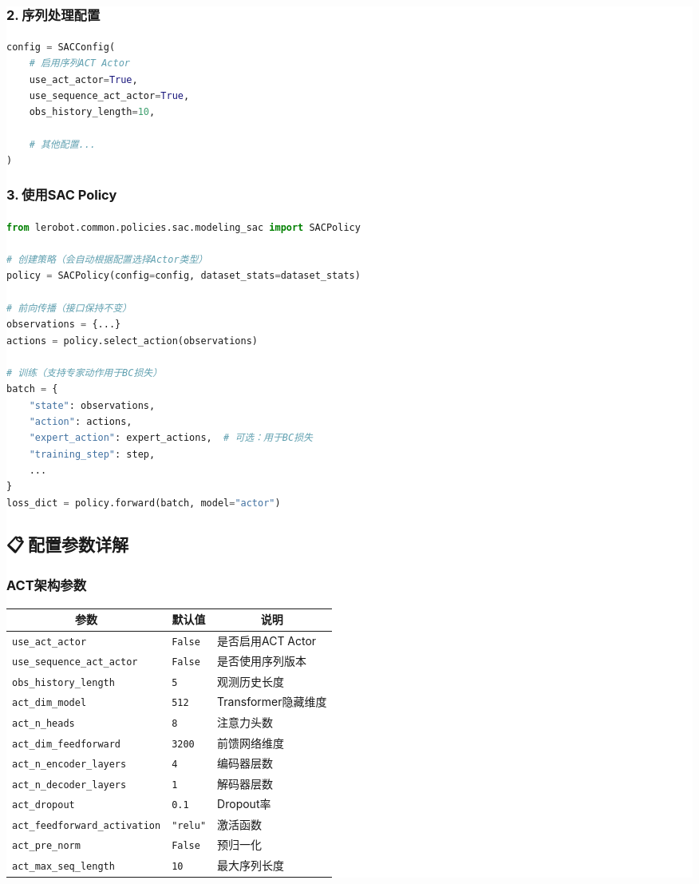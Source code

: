 ### 2. 序列处理配置

```python
config = SACConfig(
    # 启用序列ACT Actor
    use_act_actor=True,
    use_sequence_act_actor=True,
    obs_history_length=10,
    
    # 其他配置...
)
```

### 3. 使用SAC Policy

```python
from lerobot.common.policies.sac.modeling_sac import SACPolicy

# 创建策略（会自动根据配置选择Actor类型）
policy = SACPolicy(config=config, dataset_stats=dataset_stats)

# 前向传播（接口保持不变）
observations = {...}
actions = policy.select_action(observations)

# 训练（支持专家动作用于BC损失）
batch = {
    "state": observations,
    "action": actions,
    "expert_action": expert_actions,  # 可选：用于BC损失
    "training_step": step,
    ...
}
loss_dict = policy.forward(batch, model="actor")
```

## 📋 配置参数详解

### ACT架构参数

| 参数 | 默认值 | 说明 |
|------|--------|------|
| `use_act_actor` | `False` | 是否启用ACT Actor |
| `use_sequence_act_actor` | `False` | 是否使用序列版本 |
| `obs_history_length` | `5` | 观测历史长度 |
| `act_dim_model` | `512` | Transformer隐藏维度 |
| `act_n_heads` | `8` | 注意力头数 |
| `act_dim_feedforward` | `3200` | 前馈网络维度 |
| `act_n_encoder_layers` | `4` | 编码器层数 |
| `act_n_decoder_layers` | `1` | 解码器层数 |
| `act_dropout` | `0.1` | Dropout率 |
| `act_feedforward_activation` | `"relu"` | 激活函数 |
| `act_pre_norm` | `False` | 预归一化 |
| `act_max_seq_length` | `10` | 最大序列长度 |
